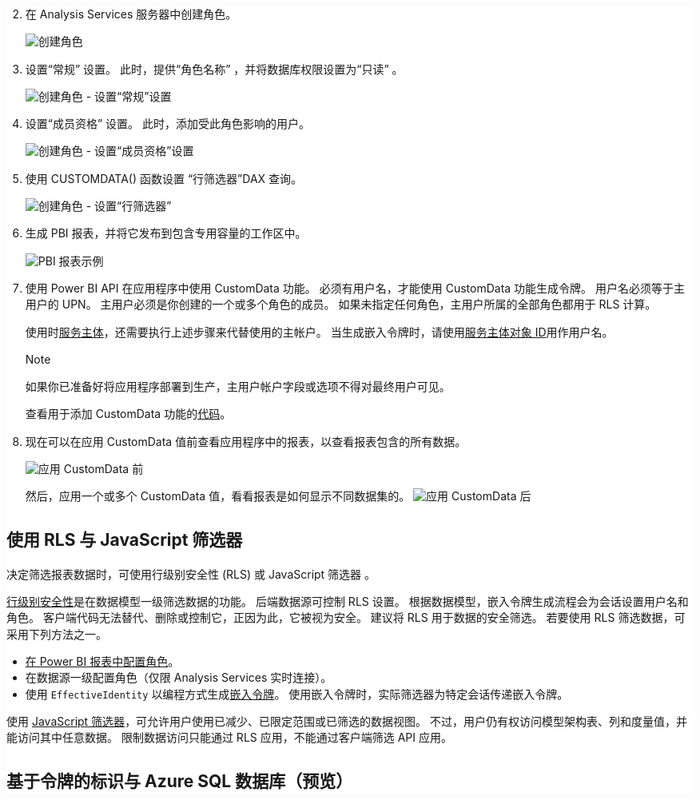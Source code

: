 2. 在 Analysis Services 服务器中创建角色。

    ![创建角色](media/embedded-row-level-security/azure-analysis-services-database-create-role.png)

3. 设置“常规”  设置。  此时，提供“角色名称”  ，并将数据库权限设置为“只读”  。

    ![创建角色 - 设置“常规”设置](media/embedded-row-level-security/azure-analysis-services-database-create-role-general-settings.png)

4. 设置“成员资格”  设置。 此时，添加受此角色影响的用户。

    ![创建角色 - 设置“成员资格”设置](media/embedded-row-level-security/azure-analysis-services-database-create-role-membership.png)

5. 使用 CUSTOMDATA()  函数设置  “行筛选器”DAX 查询。

    ![创建角色 - 设置“行筛选器”](media/embedded-row-level-security/azure-analysis-services-database-create-role-row-filters.png)

6. 生成 PBI 报表，并将它发布到包含专用容量的工作区中。

    ![PBI 报表示例](media/embedded-row-level-security/rls-sample-pbi-report.png)

7. 使用 Power BI API 在应用程序中使用 CustomData 功能。  必须有用户名，才能使用 CustomData 功能生成令牌。 用户名必须等于主用户的 UPN。 主用户必须是你创建的一个或多个角色的成员。 如果未指定任何角色，主用户所属的全部角色都用于 RLS 计算。

    使用时[服务主体](embed-service-principal.md)，还需要执行上述步骤来代替使用的主帐户。 当生成嵌入令牌时，请使用[服务主体对象 ID](embed-service-principal.md#how-to-get-the-service-principal-object-id)用作用户名。

    > [!Note]
    > 如果你已准备好将应用程序部署到生产，主用户帐户字段或选项不得对最终用户可见。

    查看用于添加 CustomData 功能的[代码](#customdata-sdk-additions)。

8. 现在可以在应用 CustomData 值前查看应用程序中的报表，以查看报表包含的所有数据。

    ![应用 CustomData 前](media/embedded-row-level-security/customdata-before.png)

    然后，应用一个或多个 CustomData 值，看看报表是如何显示不同数据集的。
    ![应用 CustomData 后](media/embedded-row-level-security/customdata-after.png)

## <a name="using-rls-vs-javascript-filters"></a>使用 RLS 与 JavaScript 筛选器

决定筛选报表数据时，可使用行级别安全性 (RLS)  或 JavaScript 筛选器  。

[行级别安全性](../service-admin-rls.md)是在数据模型一级筛选数据的功能。 后端数据源可控制 RLS 设置。 根据数据模型，嵌入令牌生成流程会为会话设置用户名和角色。 客户端代码无法替代、删除或控制它，正因为此，它被视为安全。 建议将 RLS 用于数据的安全筛选。 若要使用 RLS 筛选数据，可采用下列方法之一。

* [在 Power BI 报表中配置角色](../desktop-rls.md)。
* 在数据源一级配置角色（仅限 Analysis Services 实时连接）。
* 使用 `EffectiveIdentity` 以编程方式生成[嵌入令牌](https://docs.microsoft.com/rest/api/power-bi/embedtoken/datasets_generatetokeningroup)。 使用嵌入令牌时，实际筛选器为特定会话传递嵌入令牌。

使用 [JavaScript 筛选器](https://github.com/Microsoft/PowerBI-JavaScript/wiki/Filters#page-level-and-visual-level-filters)，可允许用户使用已减少、已限定范围或已筛选的数据视图。 不过，用户仍有权访问模型架构表、列和度量值，并能访问其中任意数据。 限制数据访问只能通过 RLS 应用，不能通过客户端筛选 API 应用。

## <a name="token-based-identity-with-azure-sql-database-preview"></a>基于令牌的标识与 Azure SQL 数据库（预览）

